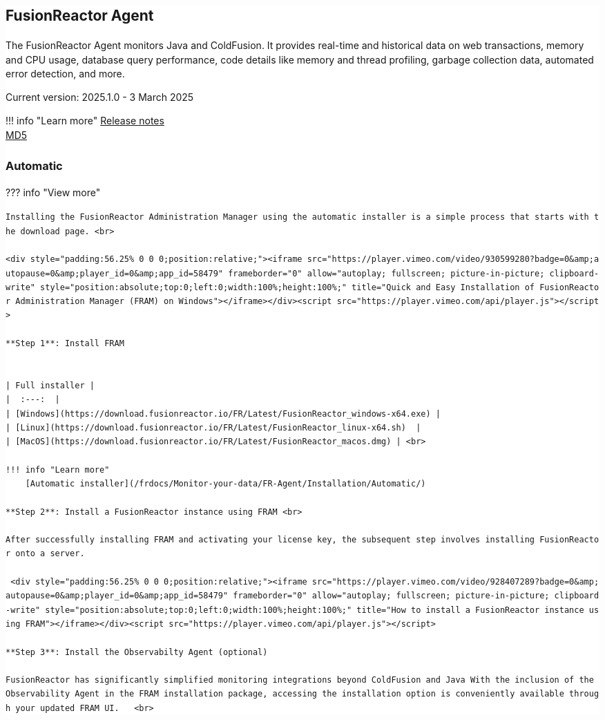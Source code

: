 

## FusionReactor Agent

The FusionReactor Agent monitors Java and ColdFusion. It provides real-time and historical data on web transactions, memory and CPU usage, database query performance, code details like memory and thread profiling, garbage collection data, automated error detection, and more.

Current version:  2025.1.0 - 3 March 2025

!!! info "Learn more" 
    [Release notes](/frdocs/Latest-updates/release-notes/) <br>
    [MD5](/frdocs/Monitor-your-data/FR-Agent/Installation/md5/)

 
### Automatic    

??? info "View more"

    Installing the FusionReactor Administration Manager using the automatic installer is a simple process that starts with the download page. <br>

    <div style="padding:56.25% 0 0 0;position:relative;"><iframe src="https://player.vimeo.com/video/930599280?badge=0&amp;autopause=0&amp;player_id=0&amp;app_id=58479" frameborder="0" allow="autoplay; fullscreen; picture-in-picture; clipboard-write" style="position:absolute;top:0;left:0;width:100%;height:100%;" title="Quick and Easy Installation of FusionReactor Administration Manager (FRAM) on Windows"></iframe></div><script src="https://player.vimeo.com/api/player.js"></script> 

    **Step 1**: Install FRAM


    | Full installer | 
    |  :---:  |
    | [Windows](https://download.fusionreactor.io/FR/Latest/FusionReactor_windows-x64.exe) |
    | [Linux](https://download.fusionreactor.io/FR/Latest/FusionReactor_linux-x64.sh)  |
    | [MacOS](https://download.fusionreactor.io/FR/Latest/FusionReactor_macos.dmg) | <br>

    !!! info "Learn more"
        [Automatic installer](/frdocs/Monitor-your-data/FR-Agent/Installation/Automatic/)

    **Step 2**: Install a FusionReactor instance using FRAM <br>

    After successfully installing FRAM and activating your license key, the subsequent step involves installing FusionReactor onto a server.

     <div style="padding:56.25% 0 0 0;position:relative;"><iframe src="https://player.vimeo.com/video/928407289?badge=0&amp;autopause=0&amp;player_id=0&amp;app_id=58479" frameborder="0" allow="autoplay; fullscreen; picture-in-picture; clipboard-write" style="position:absolute;top:0;left:0;width:100%;height:100%;" title="How to install a FusionReactor instance using FRAM"></iframe></div><script src="https://player.vimeo.com/api/player.js"></script>

    **Step 3**: Install the Observabilty Agent (optional)

    FusionReactor has significantly simplified monitoring integrations beyond ColdFusion and Java With the inclusion of the Observability Agent in the FRAM installation package, accessing the installation option is conveniently available through your updated FRAM UI.   <br>
